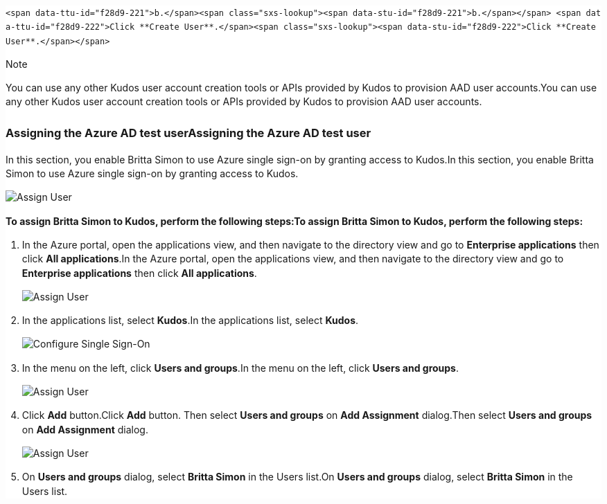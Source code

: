     <span data-ttu-id="f28d9-221">b.</span><span class="sxs-lookup"><span data-stu-id="f28d9-221">b.</span></span> <span data-ttu-id="f28d9-222">Click **Create User**.</span><span class="sxs-lookup"><span data-stu-id="f28d9-222">Click **Create User**.</span></span>

>[!NOTE]
><span data-ttu-id="f28d9-223">You can use any other Kudos user account creation tools or APIs provided by Kudos to provision AAD user accounts.</span><span class="sxs-lookup"><span data-stu-id="f28d9-223">You can use any other Kudos user account creation tools or APIs provided by Kudos to provision AAD user accounts.</span></span>

### <a name="assigning-the-azure-ad-test-user"></a><span data-ttu-id="f28d9-224">Assigning the Azure AD test user</span><span class="sxs-lookup"><span data-stu-id="f28d9-224">Assigning the Azure AD test user</span></span>

<span data-ttu-id="f28d9-225">In this section, you enable Britta Simon to use Azure single sign-on by granting access to Kudos.</span><span class="sxs-lookup"><span data-stu-id="f28d9-225">In this section, you enable Britta Simon to use Azure single sign-on by granting access to Kudos.</span></span>

![Assign User][200] 

<span data-ttu-id="f28d9-227">**To assign Britta Simon to Kudos, perform the following steps:**</span><span class="sxs-lookup"><span data-stu-id="f28d9-227">**To assign Britta Simon to Kudos, perform the following steps:**</span></span>

1. <span data-ttu-id="f28d9-228">In the Azure portal, open the applications view, and then navigate to the directory view and go to **Enterprise applications** then click **All applications**.</span><span class="sxs-lookup"><span data-stu-id="f28d9-228">In the Azure portal, open the applications view, and then navigate to the directory view and go to **Enterprise applications** then click **All applications**.</span></span>

    ![Assign User][201] 

1. <span data-ttu-id="f28d9-230">In the applications list, select **Kudos**.</span><span class="sxs-lookup"><span data-stu-id="f28d9-230">In the applications list, select **Kudos**.</span></span>

    ![Configure Single Sign-On](./media/kudos-tutorial/tutorial_kudos_app.png) 

1. <span data-ttu-id="f28d9-232">In the menu on the left, click **Users and groups**.</span><span class="sxs-lookup"><span data-stu-id="f28d9-232">In the menu on the left, click **Users and groups**.</span></span>

    ![Assign User][202] 

1. <span data-ttu-id="f28d9-234">Click **Add** button.</span><span class="sxs-lookup"><span data-stu-id="f28d9-234">Click **Add** button.</span></span> <span data-ttu-id="f28d9-235">Then select **Users and groups** on **Add Assignment** dialog.</span><span class="sxs-lookup"><span data-stu-id="f28d9-235">Then select **Users and groups** on **Add Assignment** dialog.</span></span>

    ![Assign User][203]

1. <span data-ttu-id="f28d9-237">On **Users and groups** dialog, select **Britta Simon** in the Users list.</span><span class="sxs-lookup"><span data-stu-id="f28d9-237">On **Users and groups** dialog, select **Britta Simon** in the Users list.</span></span>


[1]: ./media/kudos-tutorial/tutorial_general_01.png
[2]: ./media/kudos-tutorial/tutorial_general_02.png
[3]: ./media/kudos-tutorial/tutorial_general_03.png
[4]: ./media/kudos-tutorial/tutorial_general_04.png
[100]: ./media/kudos-tutorial/tutorial_general_100.png
[200]: ./media/kudos-tutorial/tutorial_general_200.png
[201]: ./media/kudos-tutorial/tutorial_general_201.png
[202]: ./media/kudos-tutorial/tutorial_general_202.png
[203]: ./media/kudos-tutorial/tutorial_general_203.png